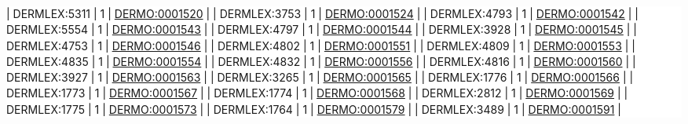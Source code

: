 | DERMLEX:5311 |        1 | [DERMO:0001520](http://purl.obolibrary.org/obo/DERMO_0001520)                                                                                                                                                                                              |
| DERMLEX:3753 |        1 | [DERMO:0001524](http://purl.obolibrary.org/obo/DERMO_0001524)                                                                                                                                                                                              |
| DERMLEX:4793 |        1 | [DERMO:0001542](http://purl.obolibrary.org/obo/DERMO_0001542)                                                                                                                                                                                              |
| DERMLEX:5554 |        1 | [DERMO:0001543](http://purl.obolibrary.org/obo/DERMO_0001543)                                                                                                                                                                                              |
| DERMLEX:4797 |        1 | [DERMO:0001544](http://purl.obolibrary.org/obo/DERMO_0001544)                                                                                                                                                                                              |
| DERMLEX:3928 |        1 | [DERMO:0001545](http://purl.obolibrary.org/obo/DERMO_0001545)                                                                                                                                                                                              |
| DERMLEX:4753 |        1 | [DERMO:0001546](http://purl.obolibrary.org/obo/DERMO_0001546)                                                                                                                                                                                              |
| DERMLEX:4802 |        1 | [DERMO:0001551](http://purl.obolibrary.org/obo/DERMO_0001551)                                                                                                                                                                                              |
| DERMLEX:4809 |        1 | [DERMO:0001553](http://purl.obolibrary.org/obo/DERMO_0001553)                                                                                                                                                                                              |
| DERMLEX:4835 |        1 | [DERMO:0001554](http://purl.obolibrary.org/obo/DERMO_0001554)                                                                                                                                                                                              |
| DERMLEX:4832 |        1 | [DERMO:0001556](http://purl.obolibrary.org/obo/DERMO_0001556)                                                                                                                                                                                              |
| DERMLEX:4816 |        1 | [DERMO:0001560](http://purl.obolibrary.org/obo/DERMO_0001560)                                                                                                                                                                                              |
| DERMLEX:3927 |        1 | [DERMO:0001563](http://purl.obolibrary.org/obo/DERMO_0001563)                                                                                                                                                                                              |
| DERMLEX:3265 |        1 | [DERMO:0001565](http://purl.obolibrary.org/obo/DERMO_0001565)                                                                                                                                                                                              |
| DERMLEX:1776 |        1 | [DERMO:0001566](http://purl.obolibrary.org/obo/DERMO_0001566)                                                                                                                                                                                              |
| DERMLEX:1773 |        1 | [DERMO:0001567](http://purl.obolibrary.org/obo/DERMO_0001567)                                                                                                                                                                                              |
| DERMLEX:1774 |        1 | [DERMO:0001568](http://purl.obolibrary.org/obo/DERMO_0001568)                                                                                                                                                                                              |
| DERMLEX:2812 |        1 | [DERMO:0001569](http://purl.obolibrary.org/obo/DERMO_0001569)                                                                                                                                                                                              |
| DERMLEX:1775 |        1 | [DERMO:0001573](http://purl.obolibrary.org/obo/DERMO_0001573)                                                                                                                                                                                              |
| DERMLEX:1764 |        1 | [DERMO:0001579](http://purl.obolibrary.org/obo/DERMO_0001579)                                                                                                                                                                                              |
| DERMLEX:3489 |        1 | [DERMO:0001591](http://purl.obolibrary.org/obo/DERMO_0001591)                                                                                                                                                                                              |